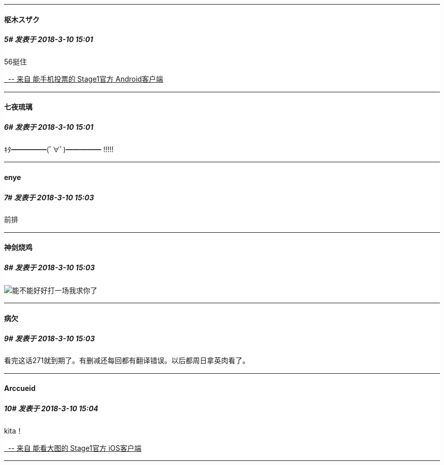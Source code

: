 -----

####  枢木スザク  
##### 5#       发表于 2018-3-10 15:01


56挺住

[  -- 来自 能手机投票的 Stage1官方 Android客户端](https://www.coolapk.com/apk/140634)


-----

####  七夜琉璃  
##### 6#       发表于 2018-3-10 15:01


ｷﾀ━━━━━(ﾟ∀ﾟ)━━━━━ !!!!!


-----

####  enye  
##### 7#       发表于 2018-3-10 15:03


前排


-----

####  神剑烧鸡  
##### 8#       发表于 2018-3-10 15:03


<img src="https://static.saraba1st.com/image/smiley/face2017/009.gif" referrerpolicy="no-referrer">能不能好好打一场我求你了


-----

####  病欠  
##### 9#       发表于 2018-3-10 15:03


看完这话271就到期了。有删减还每回都有翻译错误。以后都周日拿英肉看了。


-----

####  Arccueid  
##### 10#       发表于 2018-3-10 15:04


kita！

[  -- 来自 能看大图的 Stage1官方 iOS客户端](https://itunes.apple.com/fi/app/saraba1st/id1221237470?mt=8)


-----

